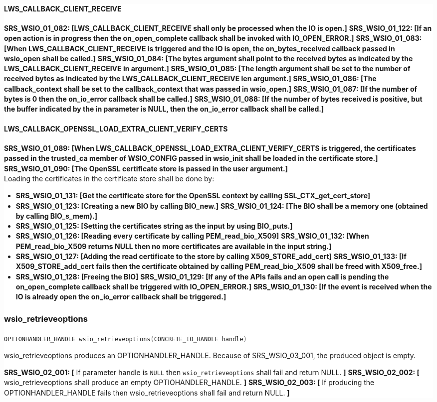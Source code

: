 #### LWS_CALLBACK_CLIENT_RECEIVE

**SRS_WSIO_01_082: \[**LWS_CALLBACK_CLIENT_RECEIVE shall only be processed when the IO is open.**\]**
**SRS_WSIO_01_122: \[**If an open action is in progress then the on_open_complete callback shall be invoked with IO_OPEN_ERROR.**\]**
**SRS_WSIO_01_083: \[**When LWS_CALLBACK_CLIENT_RECEIVE is triggered and the IO is open, the on_bytes_received callback passed in wsio_open shall be called.**\]**
**SRS_WSIO_01_084: \[**The bytes argument shall point to the received bytes as indicated by the LWS_CALLBACK_CLIENT_RECEIVE in argument.**\]**
**SRS_WSIO_01_085: \[**The length argument shall be set to the number of received bytes as indicated by the LWS_CALLBACK_CLIENT_RECEIVE len argument.**\]**
**SRS_WSIO_01_086: \[**The callback_context shall be set to the callback_context that was passed in wsio_open.**\]** 
**SRS_WSIO_01_087: \[**If the number of bytes is 0 then the on_io_error callback shall be called.**\]** 
**SRS_WSIO_01_088: \[**If the number of bytes received is positive, but the buffer indicated by the in parameter is NULL, then the on_io_error callback shall be called.**\]** 

#### LWS_CALLBACK_OPENSSL_LOAD_EXTRA_CLIENT_VERIFY_CERTS

**SRS_WSIO_01_089: \[**When LWS_CALLBACK_OPENSSL_LOAD_EXTRA_CLIENT_VERIFY_CERTS is triggered, the certificates passed in the trusted_ca member of WSIO_CONFIG passed in wsio_init shall be loaded in the certificate store.**\]**
**SRS_WSIO_01_090: \[**The OpenSSL certificate store is passed in the user argument.**\]**	
Loading the certificates in the certificate store shall be done by:
-	**SRS_WSIO_01_131: \[**Get the certificate store for the OpenSSL context by calling SSL_CTX_get_cert_store**\]** 
-	**SRS_WSIO_01_123: \[**Creating a new BIO by calling BIO_new.**\]** **SRS_WSIO_01_124: \[**The BIO shall be a memory one (obtained by calling BIO_s_mem).**\]** 
-	**SRS_WSIO_01_125: \[**Setting the certificates string as the input by using BIO_puts.**\]** 
-	**SRS_WSIO_01_126: \[**Reading every certificate by calling PEM_read_bio_X509**\]**  **SRS_WSIO_01_132: \[**When PEM_read_bio_X509 returns NULL then no more certificates are available in the input string.**\]** 
-	**SRS_WSIO_01_127: \[**Adding the read certificate to the store by calling X509_STORE_add_cert**\]** **SRS_WSIO_01_133: \[**If X509_STORE_add_cert fails then the certificate obtained by calling PEM_read_bio_X509 shall be freed with X509_free.**\]** 
-	**SRS_WSIO_01_128: \[**Freeing the BIO**\]** 
**SRS_WSIO_01_129: \[**If any of the APIs fails and an open call is pending the on_open_complete callback shall be triggered with IO_OPEN_ERROR.**\]** 
**SRS_WSIO_01_130: \[**If the event is received when the IO is already open the on_io_error callback shall be triggered.**\]** 

### wsio_retrieveoptions
```c
OPTIONHANDLER_HANDLE wsio_retrieveoptions(CONCRETE_IO_HANDLE handle)
```

wsio_retrieveoptions produces an OPTIONHANDLER_HANDLE. Because of SRS_WSIO_03_001, the produced object is empty. 

 **SRS_WSIO_02_001: [** If parameter handle is `NULL` then `wsio_retrieveoptions` shall fail and return NULL. **]**
 **SRS_WSIO_02_002: [** wsio_retrieveoptions shall produce an empty OPTIOHANDLER_HANDLE. **]**
 **SRS_WSIO_02_003: [** If producing the OPTIONHANDLER_HANDLE fails then wsio_retrieveoptions shall fail and return NULL. **]** 